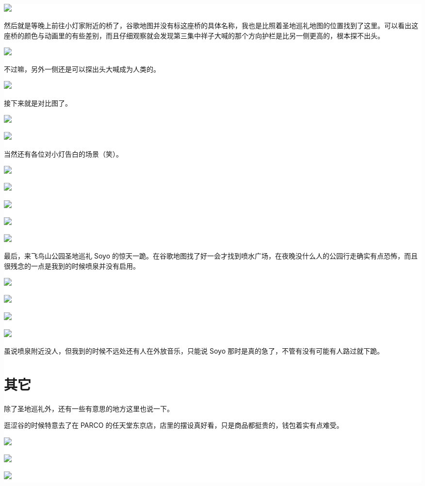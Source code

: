 ![](qiandengshi_bridge_animate.webp)

然后就是等晚上前往小灯家附近的桥了，谷歌地图并没有标这座桥的具体名称，我也是比照着圣地巡礼地图的位置找到了这里。可以看出这座桥的颜色与动画里的有些差别，而且仔细观察就会发现第三集中祥子大喊的那个方向护栏是比另一侧更高的，根本探不出头。

![](become_human_bridge_1.jpg)

不过嘛，另外一侧还是可以探出头大喊成为人类的。

![](become_human_bridge_2.jpg)

接下来就是对比图了。

![](become_human_bridge_3.jpg)

![](become_human_bridge_animate_1.webp)

当然还有各位对小灯告白的场景（笑）。

![](become_human_bridge_4.jpg)

![](become_human_bridge_animate_2.webp)

![](become_human_bridge_animate_3.webp)

![](become_human_bridge_5.jpg)

![](become_human_bridge_animate_4.webp)

最后，来飞鸟山公园圣地巡礼 Soyo 的惊天一跪。在谷歌地图找了好一会才找到喷水广场，在夜晚没什么人的公园行走确实有点恐怖，而且很残念的一点是我到的时候喷泉并没有启用。

![](Asukayama_park_1.jpg)

![](Asukayama_park_animate_1.webp)

![](Asukayama_park_2.jpg)

![](Asukayama_park_animate_2.webp)

虽说喷泉附近没人，但我到的时候不远处还有人在外放音乐，只能说 Soyo 那时是真的急了，不管有没有可能有人路过就下跪。

# 其它
除了圣地巡礼外，还有一些有意思的地方这里也说一下。

逛涩谷的时候特意去了在 PARCO 的任天堂东京店，店里的摆设真好看，只是商品都挺贵的，钱包着实有点难受。

![](Nintendo_Animal_Crossing.jpg)

![](Nintendo_Splatoon.jpg)

![](Nintendo_Link.jpg)

